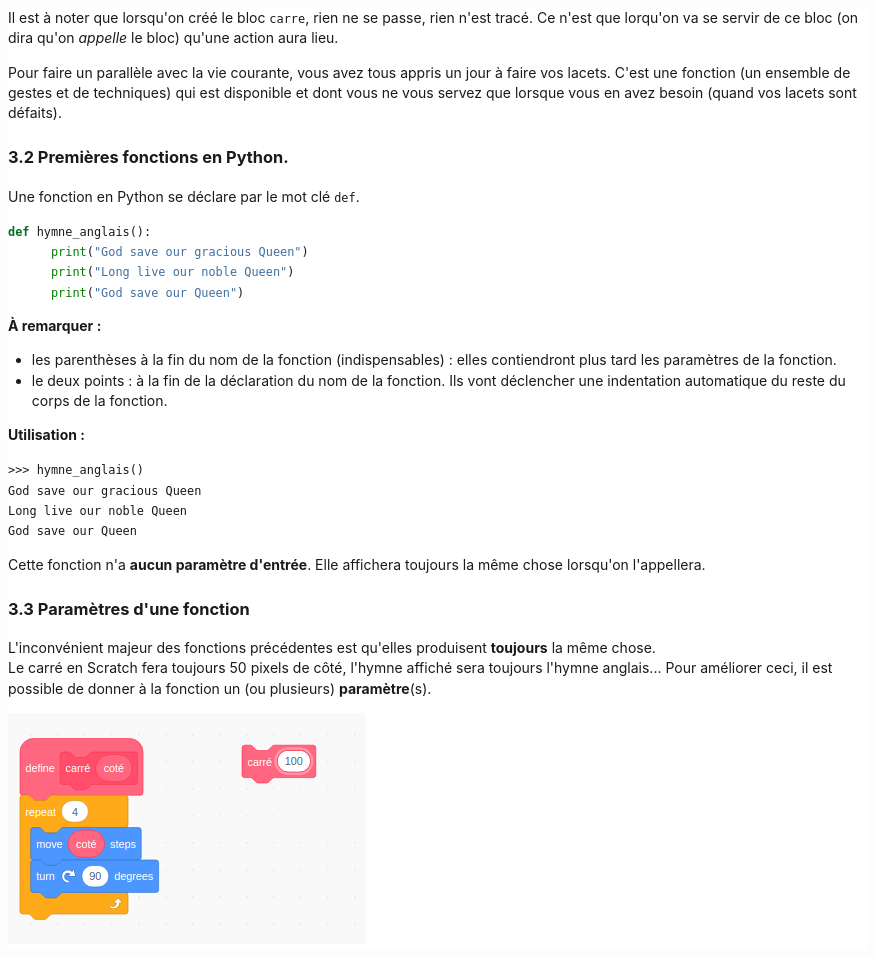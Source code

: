 Il est à noter que lorsqu'on créé le bloc ```carre```, rien ne se passe, rien n'est tracé. Ce n'est que lorqu'on va se servir de ce bloc (on dira qu'on *appelle* le bloc) qu'une action aura lieu.

Pour faire un parallèle avec la vie courante, vous avez tous appris un jour à faire vos lacets. C'est une fonction (un ensemble de gestes et de techniques) qui est disponible et dont vous ne vous servez que lorsque vous en avez besoin (quand vos lacets sont défaits).

### 3.2 Premières fonctions en Python.
Une fonction en Python se déclare par le mot clé ```def```.

```python
def hymne_anglais():
      print("God save our gracious Queen")
      print("Long live our noble Queen")
      print("God save our Queen")
```

**À remarquer :**
- les parenthèses à la fin du nom de la fonction (indispensables) : elles contiendront plus tard les paramètres de la fonction.
- le deux points : à la fin de la déclaration du nom de la fonction. Ils vont déclencher une indentation automatique du reste du corps de la fonction.

**Utilisation :**
```
>>> hymne_anglais()
God save our gracious Queen
Long live our noble Queen
God save our Queen
```

Cette fonction n'a **aucun paramètre d'entrée**. Elle affichera toujours la même chose lorsqu'on l'appellera. 

### 3.3 Paramètres d'une fonction

L'inconvénient majeur des fonctions précédentes est qu'elles produisent **toujours** la même chose.  
Le carré en Scratch fera toujours 50 pixels de côté, l'hymne affiché sera toujours l'hymne anglais... 
Pour améliorer ceci, il est possible de donner à la fonction un (ou plusieurs) **paramètre**(s).

![](data/scratch2.png)
